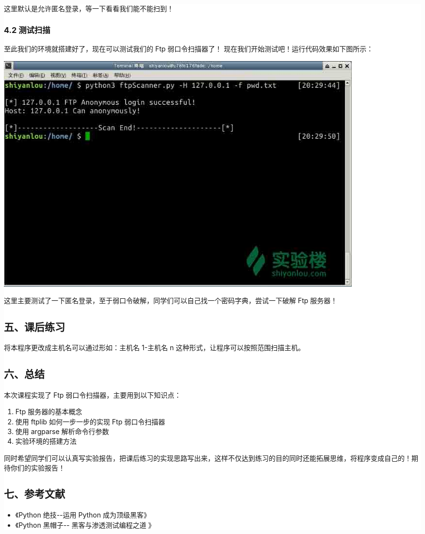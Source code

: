 这里默认是允许匿名登录，等一下看看我们能不能扫到！

### 4.2 测试扫描

至此我们的环境就搭建好了，现在可以测试我们的 Ftp 弱口令扫描器了！ 现在我们开始测试吧！运行代码效果如下图所示：

![此处输入图片的描述](img/document-uid231096labid1922timestamp1469709025976.jpg)

这里主要测试了一下匿名登录，至于弱口令破解，同学们可以自己找一个密码字典，尝试一下破解 Ftp 服务器！

## 五、课后练习

将本程序更改成主机名可以通过形如：主机名 1-主机名 n 这种形式，让程序可以按照范围扫描主机。

## 六、总结

本次课程实现了 Ftp 弱口令扫描器，主要用到以下知识点：

1.  Ftp 服务器的基本概念
2.  使用 ftplib 如何一步一步的实现 Ftp 弱口令扫描器
3.  使用 argparse 解析命令行参数
4.  实验环境的搭建方法

同时希望同学们可以认真写实验报告，把课后练习的实现思路写出来，这样不仅达到练习的目的同时还能拓展思维，将程序变成自己的！期待你们的实验报告！

## 七、参考文献

*   《Python 绝技--运用 Python 成为顶级黑客》
*   《Python 黑帽子-- 黑客与渗透测试编程之道 》